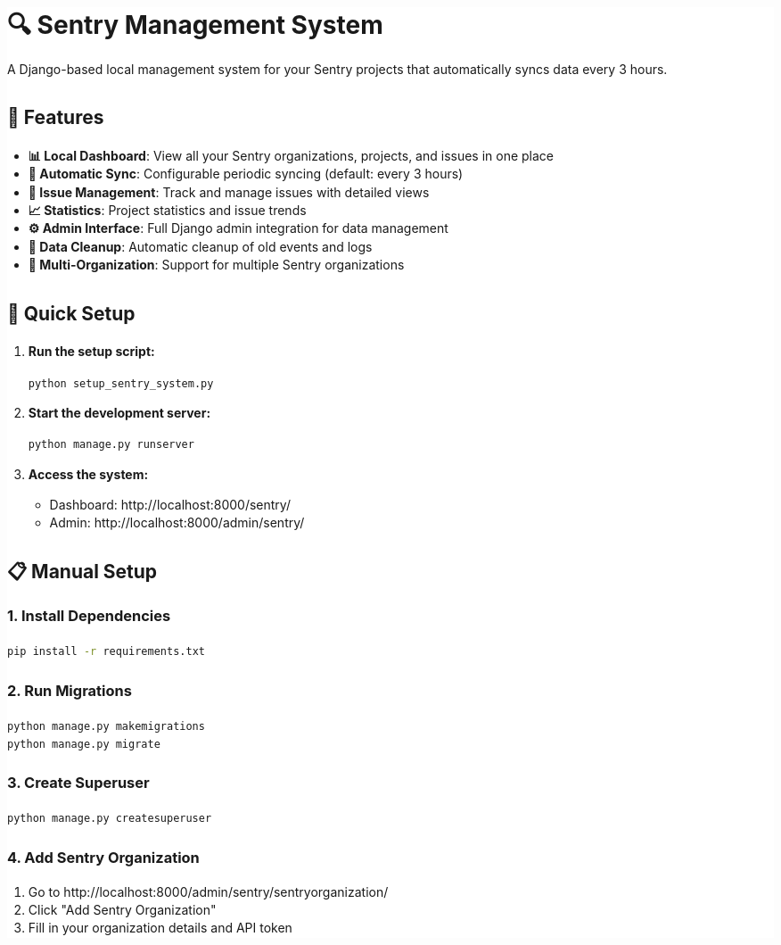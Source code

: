 # 🔍 Sentry Management System

A Django-based local management system for your Sentry projects that automatically syncs data every 3 hours.

## 🌟 Features

- **📊 Local Dashboard**: View all your Sentry organizations, projects, and issues in one place
- **🔄 Automatic Sync**: Configurable periodic syncing (default: every 3 hours)
- **🎯 Issue Management**: Track and manage issues with detailed views
- **📈 Statistics**: Project statistics and issue trends
- **⚙️ Admin Interface**: Full Django admin integration for data management
- **🧹 Data Cleanup**: Automatic cleanup of old events and logs
- **🔐 Multi-Organization**: Support for multiple Sentry organizations

## 🚀 Quick Setup

1. **Run the setup script:**
   ```bash
   python setup_sentry_system.py
   ```

2. **Start the development server:**
   ```bash
   python manage.py runserver
   ```

3. **Access the system:**
   - Dashboard: http://localhost:8000/sentry/
   - Admin: http://localhost:8000/admin/sentry/

## 📋 Manual Setup

### 1. Install Dependencies
```bash
pip install -r requirements.txt
```

### 2. Run Migrations
```bash
python manage.py makemigrations
python manage.py migrate
```

### 3. Create Superuser
```bash
python manage.py createsuperuser
```

### 4. Add Sentry Organization
1. Go to http://localhost:8000/admin/sentry/sentryorganization/
2. Click "Add Sentry Organization"
3. Fill in your organization details and API token
